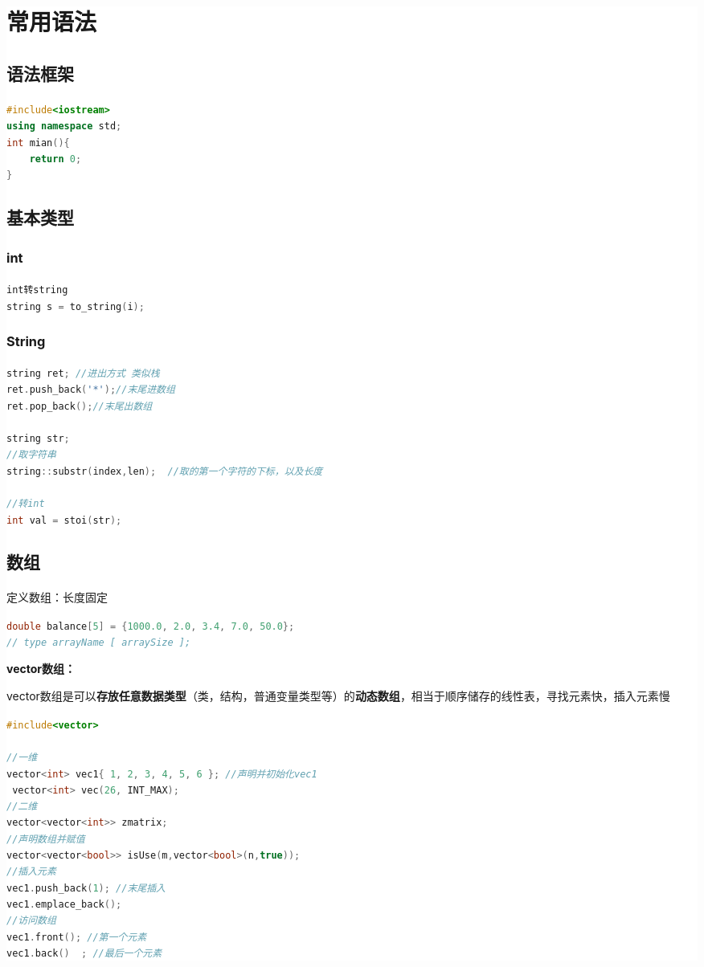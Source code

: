 # 常用语法

## 语法框架

```c++
#include<iostream>
using namespace std;
int mian(){
    return 0;
}
```

## 基本类型

### int

```c++
int转string
string s = to_string(i);
```

### String

```c++
string ret; //进出方式 类似栈
ret.push_back('*');//末尾进数组
ret.pop_back();//末尾出数组

string str;
//取字符串
string::substr(index,len);  //取的第一个字符的下标，以及长度

//转int
int val = stoi(str);
```

## 数组

定义数组：长度固定

```c++
double balance[5] = {1000.0, 2.0, 3.4, 7.0, 50.0};
// type arrayName [ arraySize ];
```

**vector数组：**

vector数组是可以**存放任意数据类型**（类，结构，普通变量类型等）的**动态数组**，相当于顺序储存的线性表，寻找元素快，插入元素慢

```c++
#include<vector>

//一维
vector<int> vec1{ 1, 2, 3, 4, 5, 6 }; //声明并初始化vec1
 vector<int> vec(26, INT_MAX);
//二维
vector<vector<int>> zmatrix;
//声明数组并赋值
vector<vector<bool>> isUse(m,vector<bool>(n,true));
//插入元素
vec1.push_back(1); //末尾插入
vec1.emplace_back();
//访问数组
vec1.front(); //第一个元素
vec1.back()  ; //最后一个元素 
```